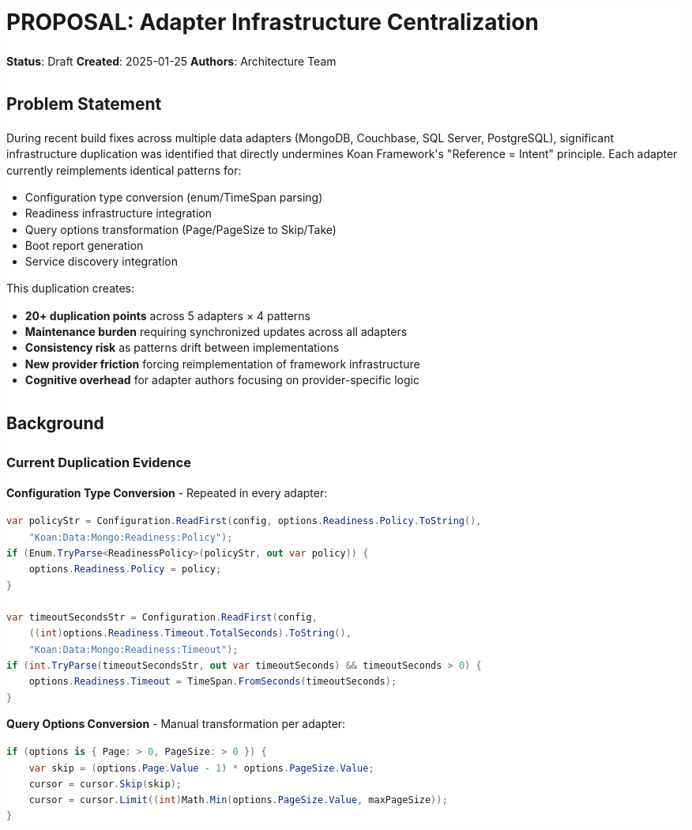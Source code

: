 # PROPOSAL: Adapter Infrastructure Centralization

**Status**: Draft
**Created**: 2025-01-25
**Authors**: Architecture Team

## Problem Statement

During recent build fixes across multiple data adapters (MongoDB, Couchbase, SQL Server, PostgreSQL), significant infrastructure duplication was identified that directly undermines Koan Framework's "Reference = Intent" principle. Each adapter currently reimplements identical patterns for:

- Configuration type conversion (enum/TimeSpan parsing)
- Readiness infrastructure integration
- Query options transformation (Page/PageSize to Skip/Take)
- Boot report generation
- Service discovery integration

This duplication creates:
- **20+ duplication points** across 5 adapters × 4 patterns
- **Maintenance burden** requiring synchronized updates across all adapters
- **Consistency risk** as patterns drift between implementations
- **New provider friction** forcing reimplementation of framework infrastructure
- **Cognitive overhead** for adapter authors focusing on provider-specific logic

## Background

### Current Duplication Evidence

**Configuration Type Conversion** - Repeated in every adapter:
```csharp
var policyStr = Configuration.ReadFirst(config, options.Readiness.Policy.ToString(),
    "Koan:Data:Mongo:Readiness:Policy");
if (Enum.TryParse<ReadinessPolicy>(policyStr, out var policy)) {
    options.Readiness.Policy = policy;
}

var timeoutSecondsStr = Configuration.ReadFirst(config,
    ((int)options.Readiness.Timeout.TotalSeconds).ToString(),
    "Koan:Data:Mongo:Readiness:Timeout");
if (int.TryParse(timeoutSecondsStr, out var timeoutSeconds) && timeoutSeconds > 0) {
    options.Readiness.Timeout = TimeSpan.FromSeconds(timeoutSeconds);
}
```

**Query Options Conversion** - Manual transformation per adapter:
```csharp
if (options is { Page: > 0, PageSize: > 0 }) {
    var skip = (options.Page.Value - 1) * options.PageSize.Value;
    cursor = cursor.Skip(skip);
    cursor = cursor.Limit((int)Math.Min(options.PageSize.Value, maxPageSize));
}
```
